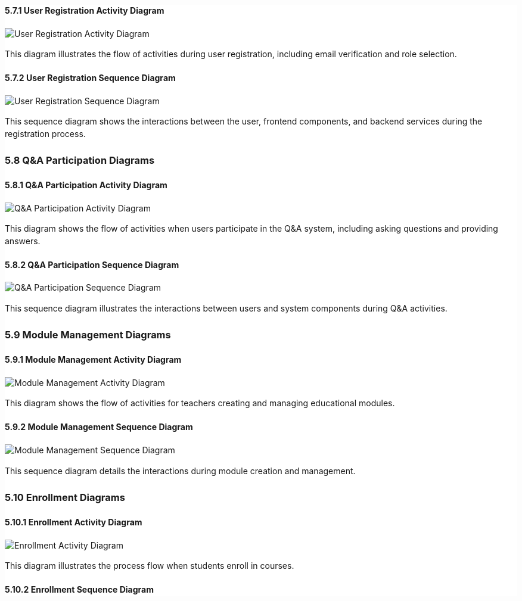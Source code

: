 #### **5.7.1 User Registration Activity Diagram**

![User Registration Activity Diagram](diagrams/user-registration-activity-diagram.png)

This diagram illustrates the flow of activities during user registration, including email verification and role selection.

#### **5.7.2 User Registration Sequence Diagram**

![User Registration Sequence Diagram](diagrams/user-registration-sequence-diagram.png)

This sequence diagram shows the interactions between the user, frontend components, and backend services during the registration process.

### **5.8 Q&A Participation Diagrams**

#### **5.8.1 Q&A Participation Activity Diagram**

![Q&A Participation Activity Diagram](diagrams/qa-participation-activity-diagram.png)

This diagram shows the flow of activities when users participate in the Q&A system, including asking questions and providing answers.

#### **5.8.2 Q&A Participation Sequence Diagram**

![Q&A Participation Sequence Diagram](diagrams/qa-participation-sequence-diagram.png)

This sequence diagram illustrates the interactions between users and system components during Q&A activities.

### **5.9 Module Management Diagrams**

#### **5.9.1 Module Management Activity Diagram**

![Module Management Activity Diagram](diagrams/module-management-activity-diagram.png)

This diagram shows the flow of activities for teachers creating and managing educational modules.

#### **5.9.2 Module Management Sequence Diagram**

![Module Management Sequence Diagram](diagrams/module-management-sequence-diagram.png)

This sequence diagram details the interactions during module creation and management.

### **5.10 Enrollment Diagrams**

#### **5.10.1 Enrollment Activity Diagram**

![Enrollment Activity Diagram](diagrams/enrollment-activity-diagram.png)

This diagram illustrates the process flow when students enroll in courses.

#### **5.10.2 Enrollment Sequence Diagram**
